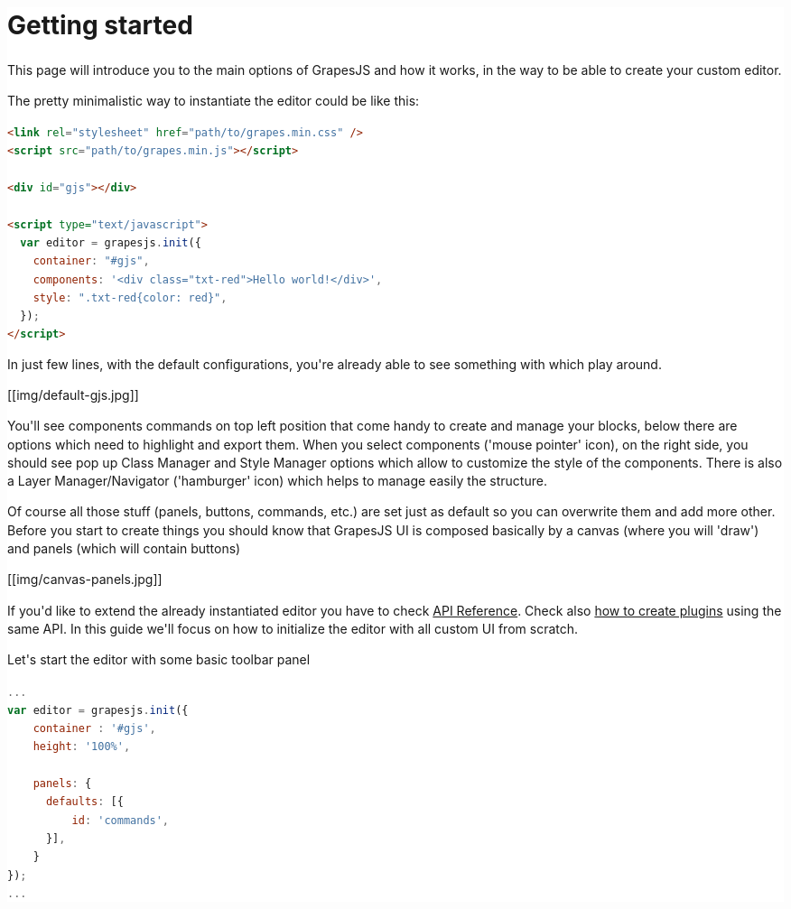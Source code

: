 # Getting started

This page will introduce you to the main options of GrapesJS and how it works, in the way to be able to create your custom editor.

The pretty minimalistic way to instantiate the editor could be like this:

```html
<link rel="stylesheet" href="path/to/grapes.min.css" />
<script src="path/to/grapes.min.js"></script>

<div id="gjs"></div>

<script type="text/javascript">
  var editor = grapesjs.init({
    container: "#gjs",
    components: '<div class="txt-red">Hello world!</div>',
    style: ".txt-red{color: red}",
  });
</script>
```

In just few lines, with the default configurations, you're already able to see something with which play around.

[[img/default-gjs.jpg]]

You'll see components commands on top left position that come handy to create and manage your blocks, below there are options which need to highlight and export them. When you select components ('mouse pointer' icon), on the right side, you should see pop up Class Manager and Style Manager options which allow to customize the style of the components. There is also a Layer Manager/Navigator ('hamburger' icon) which helps to manage easily the structure.

Of course all those stuff (panels, buttons, commands, etc.) are set just as default so you can overwrite them and add more other. Before you start to create things you should know that GrapesJS UI is composed basically by a canvas (where you will 'draw') and panels (which will contain buttons)

[[img/canvas-panels.jpg]]

If you'd like to extend the already instantiated editor you have to check [API Reference]. Check also [how to create plugins](./Creating-plugins) using the same API.
In this guide we'll focus on how to initialize the editor with all custom UI from scratch.

Let's start the editor with some basic toolbar panel

```js
...
var editor = grapesjs.init({
    container : '#gjs',
    height: '100%',

    panels: {
      defaults: [{
          id: 'commands',
      }],
    }
});
...
```


[API Reference]: API-Reference
[Panels API Reference]: API-Panels
[Commands API Reference]: API-Commands
[Components API Reference]: API-Components
[Style Manager API Reference]: API-Style-Manager
[Editor API Reference]: API-Editor
[Storage Manager API Reference]: API-Storage-Manager